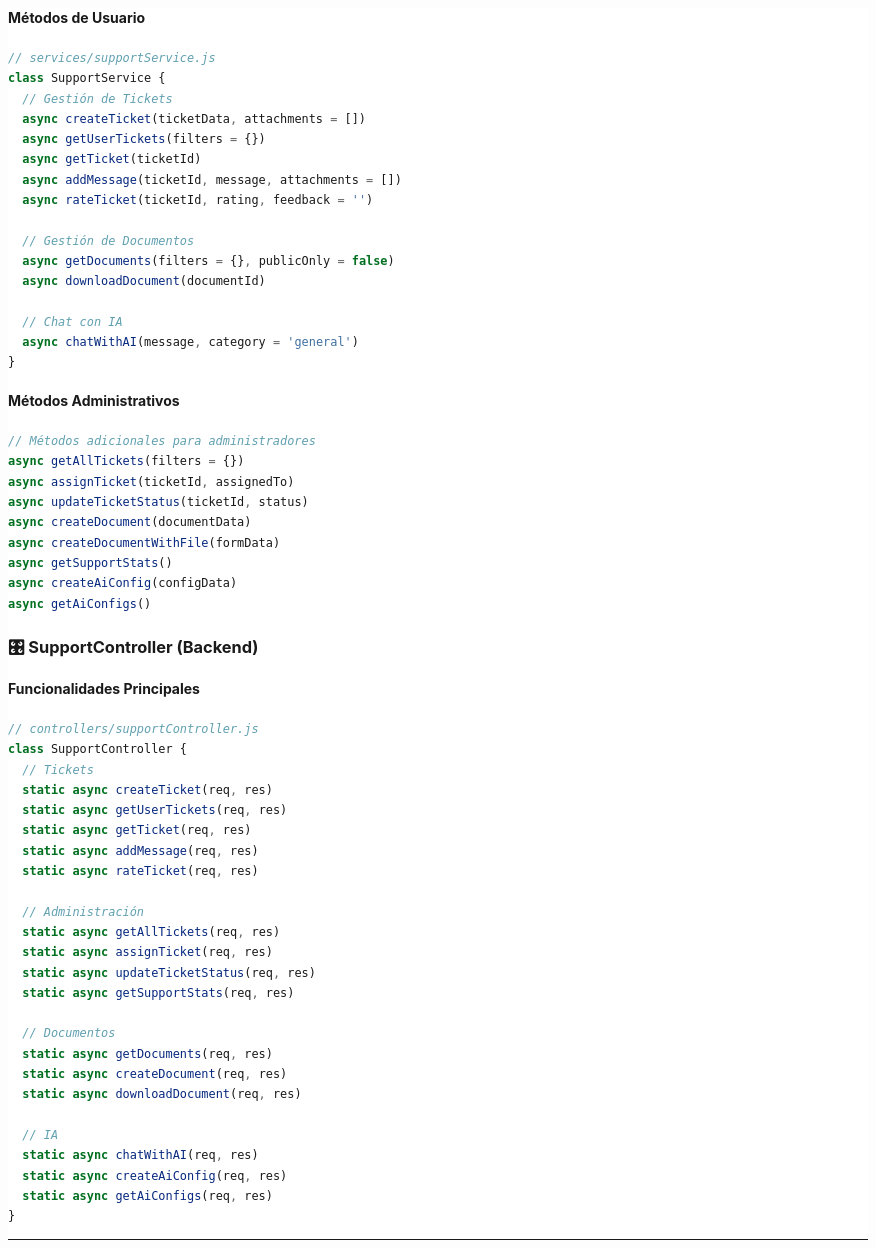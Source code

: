 #### Métodos de Usuario
```javascript
// services/supportService.js
class SupportService {
  // Gestión de Tickets
  async createTicket(ticketData, attachments = [])
  async getUserTickets(filters = {})
  async getTicket(ticketId)
  async addMessage(ticketId, message, attachments = [])
  async rateTicket(ticketId, rating, feedback = '')
  
  // Gestión de Documentos
  async getDocuments(filters = {}, publicOnly = false)
  async downloadDocument(documentId)
  
  // Chat con IA
  async chatWithAI(message, category = 'general')
}
```

#### Métodos Administrativos
```javascript
// Métodos adicionales para administradores
async getAllTickets(filters = {})
async assignTicket(ticketId, assignedTo)
async updateTicketStatus(ticketId, status)
async createDocument(documentData)
async createDocumentWithFile(formData)
async getSupportStats()
async createAiConfig(configData)
async getAiConfigs()
```

### 🎛️ SupportController (Backend)

#### Funcionalidades Principales
```javascript
// controllers/supportController.js
class SupportController {
  // Tickets
  static async createTicket(req, res)
  static async getUserTickets(req, res)
  static async getTicket(req, res)
  static async addMessage(req, res)
  static async rateTicket(req, res)
  
  // Administración
  static async getAllTickets(req, res)
  static async assignTicket(req, res)
  static async updateTicketStatus(req, res)
  static async getSupportStats(req, res)
  
  // Documentos
  static async getDocuments(req, res)
  static async createDocument(req, res)
  static async downloadDocument(req, res)
  
  // IA
  static async chatWithAI(req, res)
  static async createAiConfig(req, res)
  static async getAiConfigs(req, res)
}
```

---